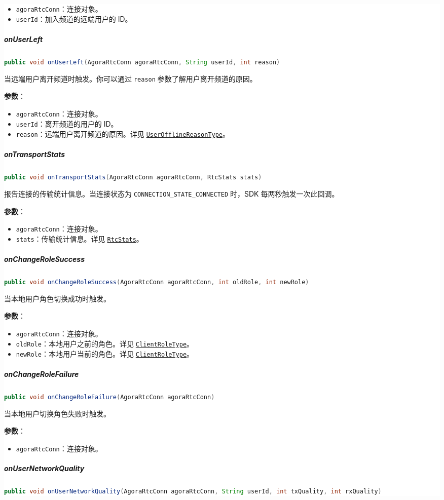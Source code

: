 - `agoraRtcConn`：连接对象。
- `userId`：加入频道的远端用户的 ID。

##### onUserLeft

```java
public void onUserLeft(AgoraRtcConn agoraRtcConn, String userId, int reason)
```

当远端用户离开频道时触发。你可以通过 `reason` 参数了解用户离开频道的原因。

**参数**：

- `agoraRtcConn`：连接对象。
- `userId`：离开频道的用户的 ID。
- `reason`：远端用户离开频道的原因。详见 [`UserOfflineReasonType`](#userofflinereasontype)。

##### onTransportStats

```java
public void onTransportStats(AgoraRtcConn agoraRtcConn, RtcStats stats)
```

报告连接的传输统计信息。当连接状态为 `CONNECTION_STATE_CONNECTED` 时，SDK 每两秒触发一次此回调。

**参数**：

- `agoraRtcConn`：连接对象。
- `stats`：传输统计信息。详见 [`RtcStats`](#rtcstats)。

##### onChangeRoleSuccess

```java
public void onChangeRoleSuccess(AgoraRtcConn agoraRtcConn, int oldRole, int newRole)
```

当本地用户角色切换成功时触发。

**参数**：

- `agoraRtcConn`：连接对象。
- `oldRole`：本地用户之前的角色。详见 [`ClientRoleType`](#clientroletype)。
- `newRole`：本地用户当前的角色。详见 [`ClientRoleType`](#clientroletype)。

##### onChangeRoleFailure

```java
public void onChangeRoleFailure(AgoraRtcConn agoraRtcConn)
```

当本地用户切换角色失败时触发。

**参数**：

- `agoraRtcConn`：连接对象。

##### onUserNetworkQuality

```java
public void onUserNetworkQuality(AgoraRtcConn agoraRtcConn, String userId, int txQuality, int rxQuality)
```
